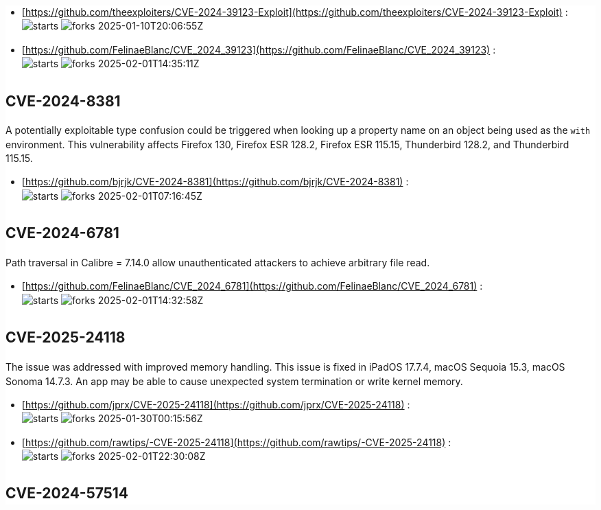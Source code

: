- [https://github.com/theexploiters/CVE-2024-39123-Exploit](https://github.com/theexploiters/CVE-2024-39123-Exploit) :  
![starts](https://img.shields.io/github/stars/theexploiters/CVE-2024-39123-Exploit.svg) 
![forks](https://img.shields.io/github/forks/theexploiters/CVE-2024-39123-Exploit.svg) 
2025-01-10T20:06:55Z

- [https://github.com/FelinaeBlanc/CVE_2024_39123](https://github.com/FelinaeBlanc/CVE_2024_39123) :  
![starts](https://img.shields.io/github/stars/FelinaeBlanc/CVE_2024_39123.svg) 
![forks](https://img.shields.io/github/forks/FelinaeBlanc/CVE_2024_39123.svg) 
2025-02-01T14:35:11Z

## CVE-2024-8381
 A potentially exploitable type confusion could be triggered when looking up a property name on an object being used as the `with` environment. This vulnerability affects Firefox  130, Firefox ESR  128.2, Firefox ESR  115.15, Thunderbird  128.2, and Thunderbird  115.15.

- [https://github.com/bjrjk/CVE-2024-8381](https://github.com/bjrjk/CVE-2024-8381) :  
![starts](https://img.shields.io/github/stars/bjrjk/CVE-2024-8381.svg) 
![forks](https://img.shields.io/github/forks/bjrjk/CVE-2024-8381.svg) 
2025-02-01T07:16:45Z

## CVE-2024-6781
 Path traversal in Calibre = 7.14.0 allow unauthenticated attackers to achieve arbitrary file read.

- [https://github.com/FelinaeBlanc/CVE_2024_6781](https://github.com/FelinaeBlanc/CVE_2024_6781) :  
![starts](https://img.shields.io/github/stars/FelinaeBlanc/CVE_2024_6781.svg) 
![forks](https://img.shields.io/github/forks/FelinaeBlanc/CVE_2024_6781.svg) 
2025-02-01T14:32:58Z

## CVE-2025-24118
 The issue was addressed with improved memory handling. This issue is fixed in iPadOS 17.7.4, macOS Sequoia 15.3, macOS Sonoma 14.7.3. An app may be able to cause unexpected system termination or write kernel memory.

- [https://github.com/jprx/CVE-2025-24118](https://github.com/jprx/CVE-2025-24118) :  
![starts](https://img.shields.io/github/stars/jprx/CVE-2025-24118.svg) 
![forks](https://img.shields.io/github/forks/jprx/CVE-2025-24118.svg) 
2025-01-30T00:15:56Z

- [https://github.com/rawtips/-CVE-2025-24118](https://github.com/rawtips/-CVE-2025-24118) :  
![starts](https://img.shields.io/github/stars/rawtips/-CVE-2025-24118.svg) 
![forks](https://img.shields.io/github/forks/rawtips/-CVE-2025-24118.svg) 
2025-02-01T22:30:08Z

## CVE-2024-57514
